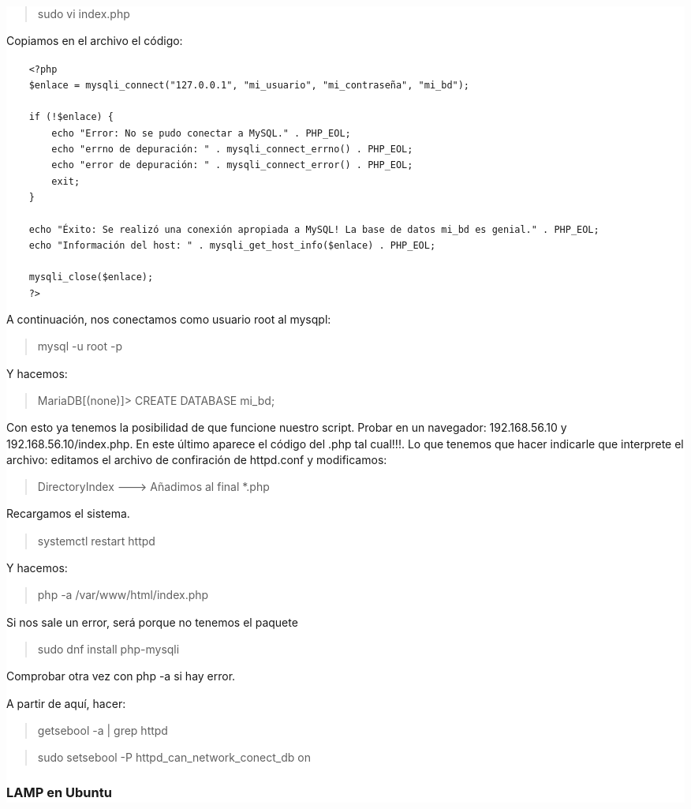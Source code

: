 > sudo vi index.php

Copiamos en el archivo el código:

```
    <?php
    $enlace = mysqli_connect("127.0.0.1", "mi_usuario", "mi_contraseña", "mi_bd");

    if (!$enlace) {
        echo "Error: No se pudo conectar a MySQL." . PHP_EOL;
        echo "errno de depuración: " . mysqli_connect_errno() . PHP_EOL;
        echo "error de depuración: " . mysqli_connect_error() . PHP_EOL;
        exit;
    }

    echo "Éxito: Se realizó una conexión apropiada a MySQL! La base de datos mi_bd es genial." . PHP_EOL;
    echo "Información del host: " . mysqli_get_host_info($enlace) . PHP_EOL;

    mysqli_close($enlace);
    ?>
```

A continuación, nos conectamos como usuario root al mysqpl:

> mysql -u root -p

Y hacemos:

> MariaDB[(none)]> CREATE DATABASE mi_bd;

Con esto ya tenemos la posibilidad de que funcione nuestro script. Probar en un navegador: 192.168.56.10 y 192.168.56.10/index.php. En este último aparece el código del .php tal cual!!!. Lo que tenemos que hacer indicarle que interprete el archivo: editamos el archivo de confiración de httpd.conf y modificamos:

> DirectoryIndex ---> Añadimos al final *.php

Recargamos el sistema.

> systemctl restart httpd

Y hacemos:

> php -a /var/www/html/index.php

Si nos sale un error, será porque no tenemos el paquete 

> sudo dnf install php-mysqli

Comprobar otra vez con php -a si hay error.

A partir de aquí, hacer:

> getsebool -a | grep httpd

> sudo setsebool -P httpd_can_network_conect_db on


### LAMP en Ubuntu
